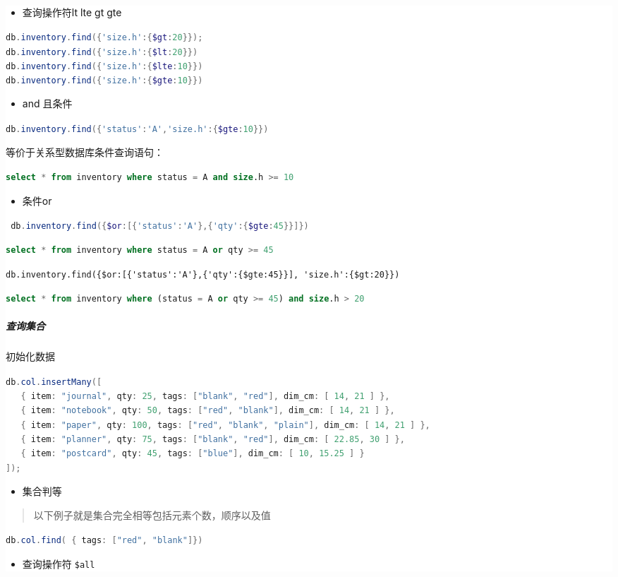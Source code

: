 - 查询操作符lt  lte  gt   gte

```powershell
db.inventory.find({'size.h':{$gt:20}});
db.inventory.find({'size.h':{$lt:20}})
db.inventory.find({'size.h':{$lte:10}})
db.inventory.find({'size.h':{$gte:10}})
```

- and 且条件

```powershell
db.inventory.find({'status':'A','size.h':{$gte:10}})
```

等价于关系型数据库条件查询语句：

```sql
select * from inventory where status = A and size.h >= 10
```

- 条件or

```powershell
 db.inventory.find({$or:[{'status':'A'},{'qty':{$gte:45}}]})
```

```sql
select * from inventory where status = A or qty >= 45
```

```shell
db.inventory.find({$or:[{'status':'A'},{'qty':{$gte:45}}], 'size.h':{$gt:20}})
```

```sql
select * from inventory where (status = A or qty >= 45) and size.h > 20
```

##### 查询集合

初始化数据

```powershell
db.col.insertMany([
   { item: "journal", qty: 25, tags: ["blank", "red"], dim_cm: [ 14, 21 ] },
   { item: "notebook", qty: 50, tags: ["red", "blank"], dim_cm: [ 14, 21 ] },
   { item: "paper", qty: 100, tags: ["red", "blank", "plain"], dim_cm: [ 14, 21 ] },
   { item: "planner", qty: 75, tags: ["blank", "red"], dim_cm: [ 22.85, 30 ] },
   { item: "postcard", qty: 45, tags: ["blue"], dim_cm: [ 10, 15.25 ] }
]);
```

- 集合判等

> 以下例子就是集合完全相等包括元素个数，顺序以及值

```powershell
db.col.find( { tags: ["red", "blank"]})
```

- 查询操作符  `$all`
